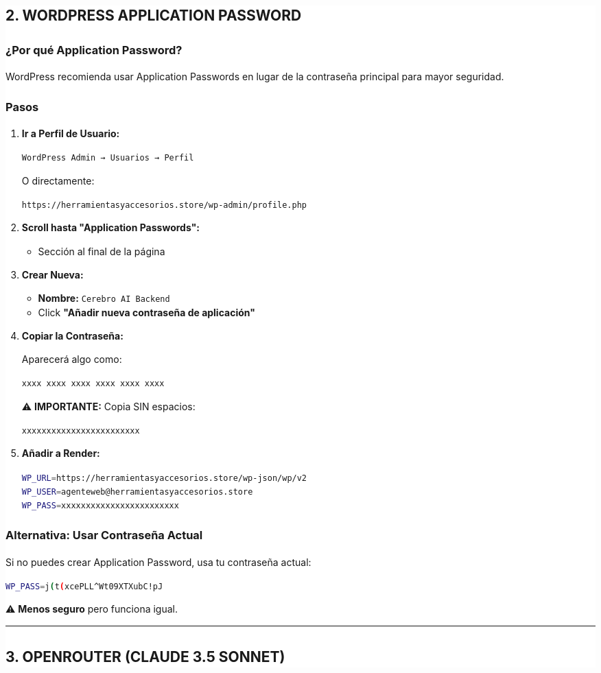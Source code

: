 
## 2. WORDPRESS APPLICATION PASSWORD

### ¿Por qué Application Password?

WordPress recomienda usar Application Passwords en lugar de la contraseña principal para mayor seguridad.

### Pasos

1. **Ir a Perfil de Usuario:**
   ```
   WordPress Admin → Usuarios → Perfil
   ```
   O directamente:
   ```
   https://herramientasyaccesorios.store/wp-admin/profile.php
   ```

2. **Scroll hasta "Application Passwords":**
   - Sección al final de la página

3. **Crear Nueva:**
   - **Nombre:** `Cerebro AI Backend`
   - Click **"Añadir nueva contraseña de aplicación"**

4. **Copiar la Contraseña:**
   
   Aparecerá algo como:
   ```
   xxxx xxxx xxxx xxxx xxxx xxxx
   ```

   ⚠️ **IMPORTANTE:** Copia SIN espacios:
   ```
   xxxxxxxxxxxxxxxxxxxxxxxx
   ```

5. **Añadir a Render:**
   ```bash
   WP_URL=https://herramientasyaccesorios.store/wp-json/wp/v2
   WP_USER=agenteweb@herramientasyaccesorios.store
   WP_PASS=xxxxxxxxxxxxxxxxxxxxxxxx
   ```

### Alternativa: Usar Contraseña Actual

Si no puedes crear Application Password, usa tu contraseña actual:
```bash
WP_PASS=j(t(xcePLL^Wt09XTXubC!pJ
```

⚠️ **Menos seguro** pero funciona igual.

---

## 3. OPENROUTER (CLAUDE 3.5 SONNET)
